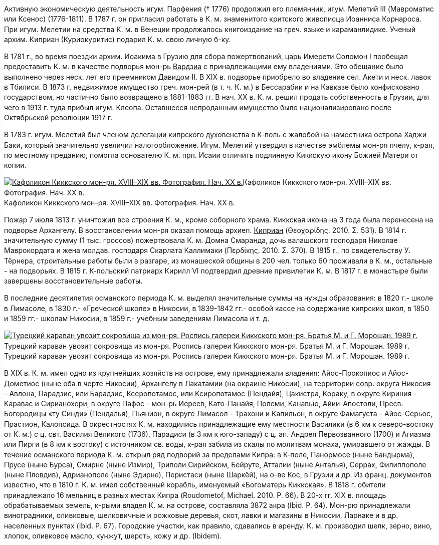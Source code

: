 Активную экономическую деятельность игум. Парфения († 1776) продолжил его племянник, игум. Мелетий III (Мавроматис или Ксенос) (1776-1811). В 1787 г. он пригласил работать в К. м. знаменитого критского живописца Иоанниса Корнароса. При игум. Мелетии на средства К. м. в Венеции продолжалось книгоиздание на греч. языке и караманлидике. Ученый архим. Киприан (Куриокуритис) подарил К. м. свою личную б-ку.

В 1781 г., во время поездки архим. Иоакима в Грузию для сбора пожертвований, царь Имерети Соломон I пообещал предоставить К. м. в качестве подворья мон-рь [Вардзиа](https://pravenc.ru/text/Вардзиа.html) с принадлежащими ему владениями. Это обещание было выполнено через неск. лет его преемником Давидом II. В XIX в. подворье приобрело во владение сел. Акети и неск. лавок в Тбилиси. В 1873 г. недвижимое имущество греч. мон-рей (в т. ч. К. м.) в Бессарабии и на Кавказе было конфисковано государством, но частично было возвращено в 1881-1883 гг. В нач. ХХ в. К. м. решил продать собственность в Грузии, для чего в 1913 г. туда прибыл игум. Клеопа. Оставшееся непроданным имущество было национализировано после Октябрьской революции 1917 г.

В 1783 г. игум. Мелетий был членом делегации кипрского духовенства в К-поль с жалобой на наместника острова Хаджи Баки, который значительно увеличил налогообложение. Игум. Мелетий утвердил в качестве эмблемы мон-ря пчелу, к-рая, по местному преданию, помогла основателю К. м. прп. Исаии отличить подлинную Киккскую икону Божией Матери от копии.

[![Кафоликон Киккского мон-ря. XVIII–XIX вв. Фотография. Нач. XX в.](https://pravenc.ru/data/2014/03/03/1234150039/i200.jpg "Кликните для увеличения картинки")](https://pravenc.ru/data/2014/03/03/1234150039/i400.jpg)Кафоликон Киккского мон-ря. XVIII–XIX вв. Фотография. Нач. XX в.  
Кафоликон Киккского мон-ря. XVIII–XIX вв. Фотография. Нач. XX в.

Пожар 7 июля 1813 г. уничтожил все строения К. м., кроме соборного храма. Киккская икона на 3 года была перенесена на подворье Архангелу. В восстановлении мон-ря оказал помощь архиеп. [Киприан](https://pravenc.ru/text/Киприан.html) (Θεοχαρίδης. 2010. Σ. 531). В 1814 г. значительную сумму (1 тыс. гроссов) пожертвовала К. м. Домна Смаранда, дочь валашского господаря Николае Маврокордата и жена молдав. господаря Скарлата Каллимаки (Περδίκης. 2010. Σ. 370). В 1815 г., по свидетельству У. Тёрнера, строительные работы были в разгаре, из монашеской общины в 200 чел. только 60 проживали в К. м., остальные - на подворьях. В 1815 г. К-польский патриарх Кирилл VI подтвердил древние привилегии К. м. В 1817 г. в монастыре были завершены восстановительные работы.

В последние десятилетия османского периода К. м. выделял значительные суммы на нужды образования: в 1820 г.- школе в Лимасоле, в 1830 г.- «Греческой школе» в Никосии, в 1839-1842 гг.- особой кассе на содержание кипрских школ, в 1850 и 1859 гг.- школам Никосии, в 1859 г.- учебным заведениям Лимасола и т. д.

[![Турецкий караван увозит сокровища из мон-ря. Роспись галереи Киккского мон-ря. Братья М. и Г. Морошан. 1989 г.](https://pravenc.ru/data/2014/03/03/1234148533/i200.jpg "Кликните для увеличения картинки")](https://pravenc.ru/data/2014/03/03/1234148533/i400.jpg)Турецкий караван увозит сокровища из мон-ря. Роспись галереи Киккского мон-ря. Братья М. и Г. Морошан. 1989 г.  
Турецкий караван увозит сокровища из мон-ря. Роспись галереи Киккского мон-ря. Братья М. и Г. Морошан. 1989 г.

В XIX в. К. м. имел одно из крупнейших хозяйств на острове, ему принадлежали владения: Айос-Прокопиос и Айос-Дометиос (ныне оба в черте Никосии), Архангелу в Лакатамии (на окраине Никосии), на территории совр. округа Никосия - Авлона, Парадзис, или Барадзис, Ксеропотамос, или Ксиропотамос (Пендайя), Цакистра, Кораку, в округе Кириния - Каравас и Сирианохори, в округе Пафос - мон-рь Иереев, Като-Панайя, Полеми, Канавью, Айии-Апостоли, Пресв. Богородицы «ту Синди» (Пендалья), Пьянион, в округе Лимасол - Трахони и Капильон, в округе Фамагуста - Айос-Серьос, Прастион, Калопсида. В окрестностях К. м. находились принадлежащие ему местности Василики (в 6 км к северо-востоку от К. м.) с ц. свт. Василия Великого (1736), Парадиси (в 3 км к юго-западу) с ц. ап. Андрея Первозванного (1700) и Агиазма или Пирги (в 8 км к востоку) с источником св. воды, к-рая забила из скалы по молитвам монаха, умиравшего от жажды. В течение османского периода К. м. открыл ряд подворий за пределами Кипра: в К-поле, Панормосе (ныне Бандырма), Прусе (ныне Бурса), Смирне (ныне Измир), Триполи Сирийском, Бейруте, Атталии (ныне Анталья), Серрах, Филиппополе (ныне Пловдив), Адрианополе (ныне Эдирне), Перистаси (ныне Шаркёй), на о-ве Кос, в Грузии и др. Из франц. документов известно, что в 1810 г. К. м. имел собственный корабль, именуемый «Богоматерь Киккская». В 1818 г. обители принадлежало 16 мельниц в разных местах Кипра (Roudometof, Michael. 2010. P. 66). В 20-х гг. XIX в. площадь обрабатываемых земель, к-рыми владел К. м. на острове, составляла 3872 акра (Ibid. P. 64). Мон-рю принадлежали виноградники, оливковые, шелковичные и рожковые деревья, скот, лавки и магазины в Никосии, Ларнаке и в др. населенных пунктах (Ibid. P. 67). Городские участки, как правило, сдавались в аренду. К. м. производил шелк, зерно, вино, хлопок, оливковое масло, кунжут, шерсть, кожу и др. (Ibidem).
